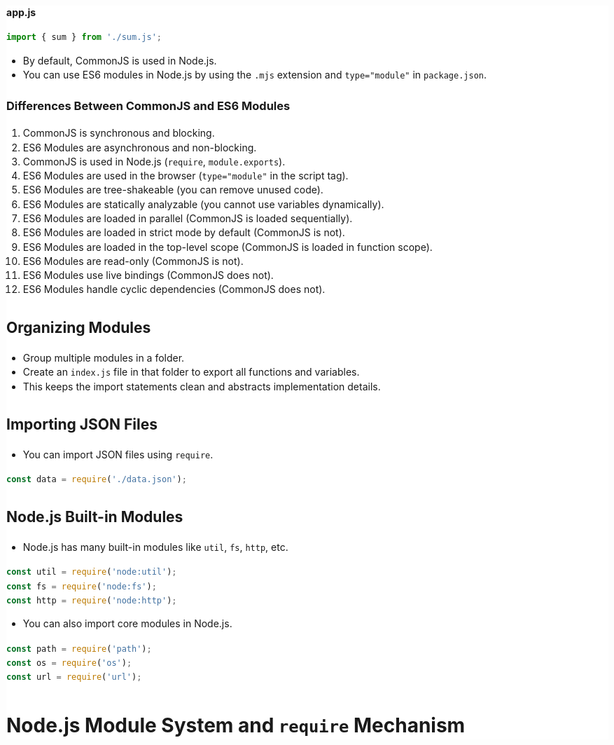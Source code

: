 **app.js**
```javascript
import { sum } from './sum.js';
```

- By default, CommonJS is used in Node.js.
- You can use ES6 modules in Node.js by using the `.mjs` extension and `type="module"` in `package.json`.

### Differences Between CommonJS and ES6 Modules

1. CommonJS is synchronous and blocking.
2. ES6 Modules are asynchronous and non-blocking.
3. CommonJS is used in Node.js (`require`, `module.exports`).
4. ES6 Modules are used in the browser (`type="module"` in the script tag).
5. ES6 Modules are tree-shakeable (you can remove unused code).
6. ES6 Modules are statically analyzable (you cannot use variables dynamically).
7. ES6 Modules are loaded in parallel (CommonJS is loaded sequentially).
8. ES6 Modules are loaded in strict mode by default (CommonJS is not).
9. ES6 Modules are loaded in the top-level scope (CommonJS is loaded in function scope).
10. ES6 Modules are read-only (CommonJS is not).
11. ES6 Modules use live bindings (CommonJS does not).
12. ES6 Modules handle cyclic dependencies (CommonJS does not).

## Organizing Modules

- Group multiple modules in a folder.
- Create an `index.js` file in that folder to export all functions and variables.
- This keeps the import statements clean and abstracts implementation details.

## Importing JSON Files

- You can import JSON files using `require`.

```javascript
const data = require('./data.json');
```

## Node.js Built-in Modules

- Node.js has many built-in modules like `util`, `fs`, `http`, etc.

```javascript
const util = require('node:util');
const fs = require('node:fs');
const http = require('node:http');
```

- You can also import core modules in Node.js.

```javascript
const path = require('path');
const os = require('os');
const url = require('url');
```
# Node.js Module System and `require` Mechanism
